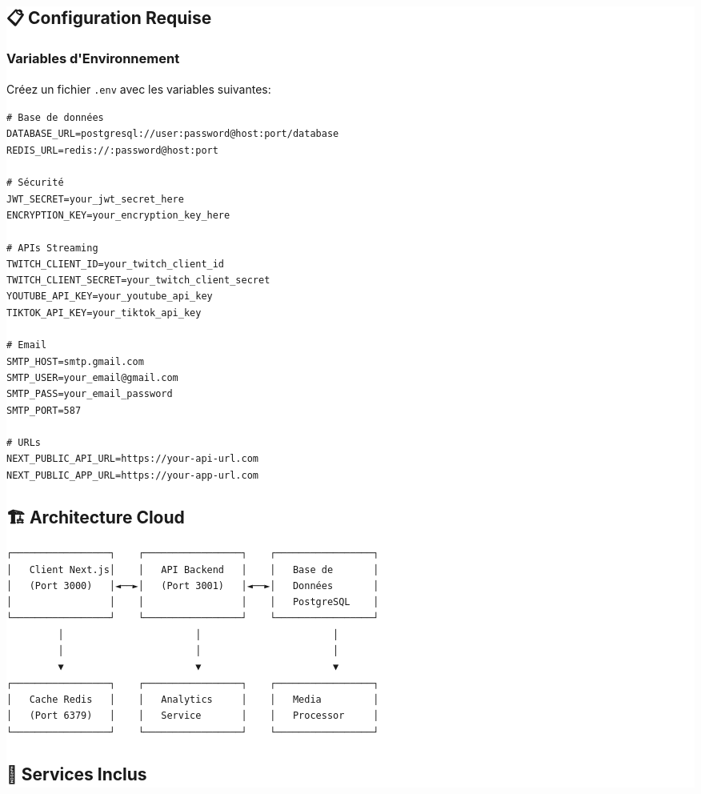 ## 📋 Configuration Requise

### Variables d'Environnement

Créez un fichier `.env` avec les variables suivantes:

```env
# Base de données
DATABASE_URL=postgresql://user:password@host:port/database
REDIS_URL=redis://:password@host:port

# Sécurité
JWT_SECRET=your_jwt_secret_here
ENCRYPTION_KEY=your_encryption_key_here

# APIs Streaming
TWITCH_CLIENT_ID=your_twitch_client_id
TWITCH_CLIENT_SECRET=your_twitch_client_secret
YOUTUBE_API_KEY=your_youtube_api_key
TIKTOK_API_KEY=your_tiktok_api_key

# Email
SMTP_HOST=smtp.gmail.com
SMTP_USER=your_email@gmail.com
SMTP_PASS=your_email_password
SMTP_PORT=587

# URLs
NEXT_PUBLIC_API_URL=https://your-api-url.com
NEXT_PUBLIC_APP_URL=https://your-app-url.com
```

## 🏗️ Architecture Cloud

```
┌─────────────────┐    ┌─────────────────┐    ┌─────────────────┐
│   Client Next.js│    │   API Backend   │    │   Base de       │
│   (Port 3000)   │◄──►│   (Port 3001)   │◄──►│   Données       │
│                 │    │                 │    │   PostgreSQL    │
└─────────────────┘    └─────────────────┘    └─────────────────┘
         │                       │                       │
         │                       │                       │
         ▼                       ▼                       ▼
┌─────────────────┐    ┌─────────────────┐    ┌─────────────────┐
│   Cache Redis   │    │   Analytics     │    │   Media         │
│   (Port 6379)   │    │   Service       │    │   Processor     │
└─────────────────┘    └─────────────────┘    └─────────────────┘
```

## 🔧 Services Inclus
